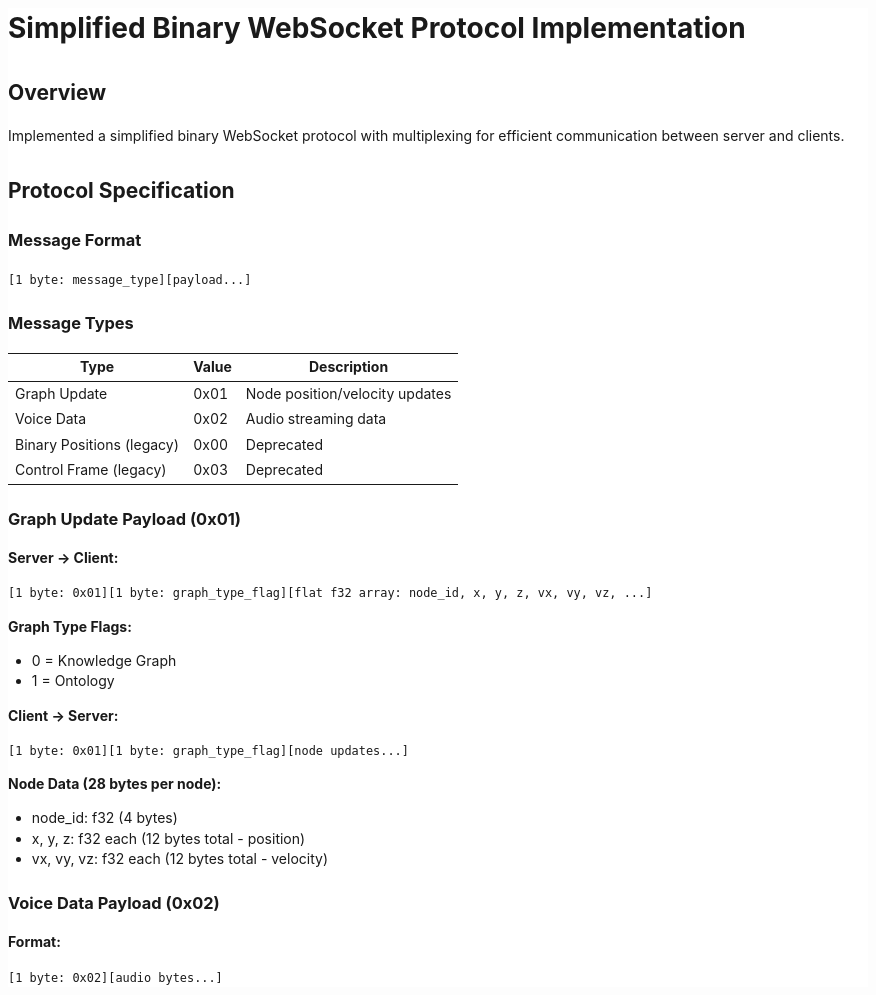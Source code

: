 # Simplified Binary WebSocket Protocol Implementation

## Overview

Implemented a simplified binary WebSocket protocol with multiplexing for efficient communication between server and clients.

## Protocol Specification

### Message Format
```
[1 byte: message_type][payload...]
```

### Message Types

| Type | Value | Description |
|------|-------|-------------|
| Graph Update | 0x01 | Node position/velocity updates |
| Voice Data | 0x02 | Audio streaming data |
| Binary Positions (legacy) | 0x00 | Deprecated |
| Control Frame (legacy) | 0x03 | Deprecated |

### Graph Update Payload (0x01)

**Server → Client:**
```
[1 byte: 0x01][1 byte: graph_type_flag][flat f32 array: node_id, x, y, z, vx, vy, vz, ...]
```

**Graph Type Flags:**
- 0 = Knowledge Graph
- 1 = Ontology

**Client → Server:**
```
[1 byte: 0x01][1 byte: graph_type_flag][node updates...]
```

**Node Data (28 bytes per node):**
- node_id: f32 (4 bytes)
- x, y, z: f32 each (12 bytes total - position)
- vx, vy, vz: f32 each (12 bytes total - velocity)

### Voice Data Payload (0x02)

**Format:**
```
[1 byte: 0x02][audio bytes...]
```
